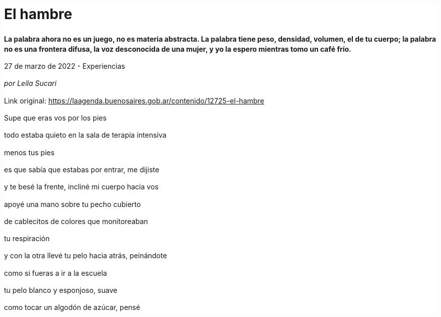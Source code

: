 # El hambre

**La palabra ahora no es un juego, no es materia abstracta. La palabra tiene peso, densidad, volumen, el de tu cuerpo; la palabra no es una frontera difusa, la voz desconocida de una mujer, y yo la espero mientras tomo un café frío.**

27 de marzo de 2022 - Experiencias

_por Leila Sucari_

Link original: https://laagenda.buenosaires.gob.ar/contenido/12725-el-hambre



Supe que eras vos por los pies




todo estaba quieto en la sala de terapia intensiva




menos tus pies




es que sabía que estabas por entrar, me dijiste




y te besé la frente, incliné mi cuerpo hacia vos




apoyé una mano sobre tu pecho cubierto




de cablecitos de colores que monitoreaban




tu respiración




y con la otra llevé tu pelo hacia atrás, peinándote




como si fueras a ir a la escuela




tu pelo blanco y esponjoso, suave




como tocar un algodón de azúcar, pensé



